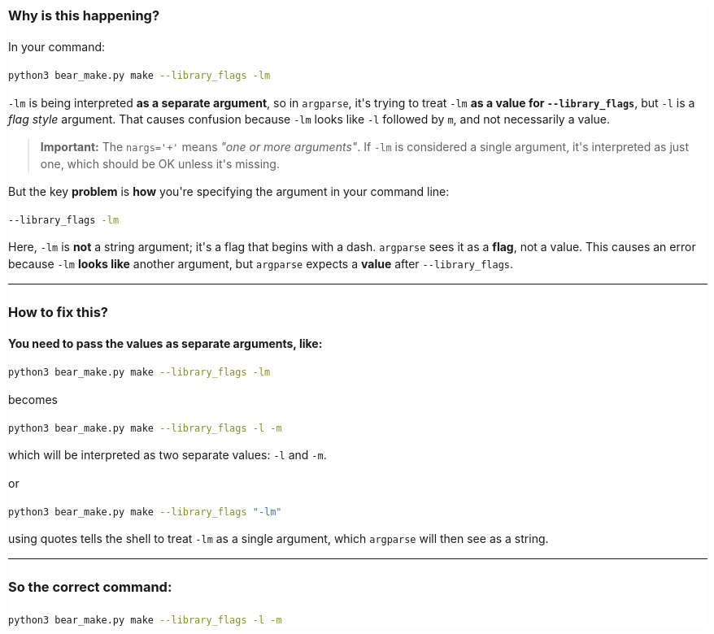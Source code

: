 
### Why is this happening?

In your command:

```bash
python3 bear_make.py make --library_flags -lm
```

`-lm` is being interpreted **as a separate argument**, so in `argparse`, it's trying to treat `-lm` **as a value for `--library_flags`**, but `-l` is a *flag style* argument. That causes confusion because `-lm` looks like `-l` followed by `m`, and not necessarily a value.

> **Important:** The `nargs='+'` means *"one or more arguments"*. If `-lm` is considered a single argument, it's interpreted as just one, which should be OK unless it's missing.

But the key **problem** is **how** you're specifying the argument in your command line:

```bash
--library_flags -lm
```

Here, `-lm` is **not** a string argument; it's a flag that begins with a dash. `argparse` sees it as a **flag**, not a value. This causes an error because `-lm` **looks like** another argument, but `argparse` expects a **value** after `--library_flags`.

---

### How to fix this?

**You need to pass the values as separate arguments, like:**

```bash
python3 bear_make.py make --library_flags -lm
```

becomes

```bash
python3 bear_make.py make --library_flags -l -m
```

which will be interpreted as two separate values: `-l` and `-m`.

or

```bash
python3 bear_make.py make --library_flags "-lm"
```

using quotes tells the shell to treat `-lm` as a single argument, which `argparse` will then see as a string.

---

### So the correct command:

```bash
python3 bear_make.py make --library_flags -l -m
```
